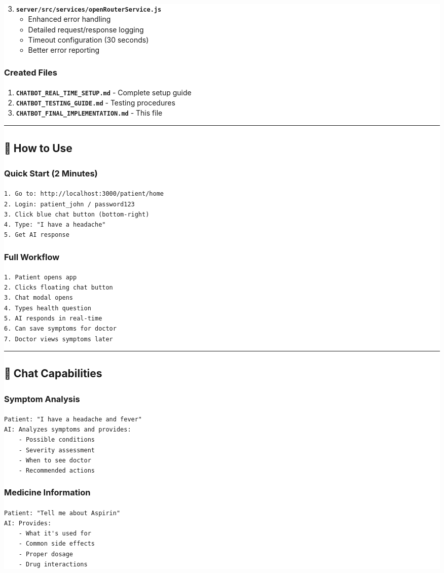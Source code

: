 3. **`server/src/services/openRouterService.js`**
   - Enhanced error handling
   - Detailed request/response logging
   - Timeout configuration (30 seconds)
   - Better error reporting

### Created Files
1. **`CHATBOT_REAL_TIME_SETUP.md`** - Complete setup guide
2. **`CHATBOT_TESTING_GUIDE.md`** - Testing procedures
3. **`CHATBOT_FINAL_IMPLEMENTATION.md`** - This file

---

## 🚀 How to Use

### Quick Start (2 Minutes)
```
1. Go to: http://localhost:3000/patient/home
2. Login: patient_john / password123
3. Click blue chat button (bottom-right)
4. Type: "I have a headache"
5. Get AI response
```

### Full Workflow
```
1. Patient opens app
2. Clicks floating chat button
3. Chat modal opens
4. Types health question
5. AI responds in real-time
6. Can save symptoms for doctor
7. Doctor views symptoms later
```

---

## 💬 Chat Capabilities

### Symptom Analysis
```
Patient: "I have a headache and fever"
AI: Analyzes symptoms and provides:
    - Possible conditions
    - Severity assessment
    - When to see doctor
    - Recommended actions
```

### Medicine Information
```
Patient: "Tell me about Aspirin"
AI: Provides:
    - What it's used for
    - Common side effects
    - Proper dosage
    - Drug interactions
```
